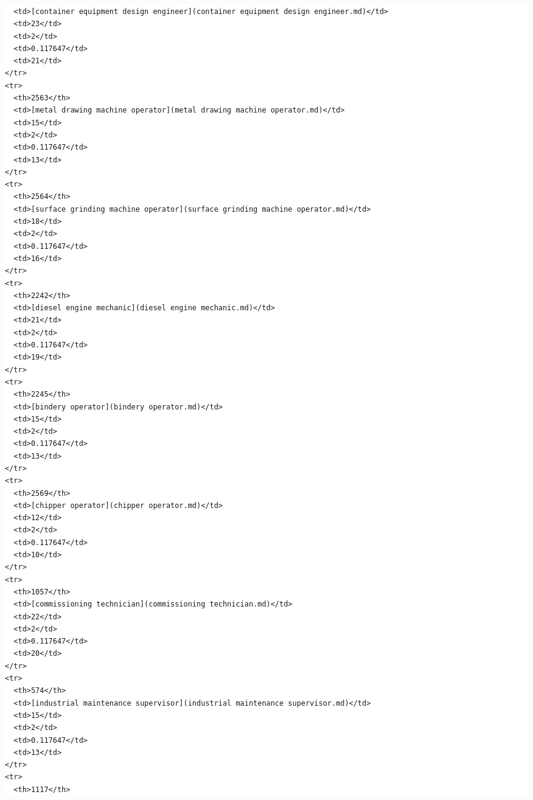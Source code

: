       <td>[container equipment design engineer](container equipment design engineer.md)</td>
      <td>23</td>
      <td>2</td>
      <td>0.117647</td>
      <td>21</td>
    </tr>
    <tr>
      <th>2563</th>
      <td>[metal drawing machine operator](metal drawing machine operator.md)</td>
      <td>15</td>
      <td>2</td>
      <td>0.117647</td>
      <td>13</td>
    </tr>
    <tr>
      <th>2564</th>
      <td>[surface grinding machine operator](surface grinding machine operator.md)</td>
      <td>18</td>
      <td>2</td>
      <td>0.117647</td>
      <td>16</td>
    </tr>
    <tr>
      <th>2242</th>
      <td>[diesel engine mechanic](diesel engine mechanic.md)</td>
      <td>21</td>
      <td>2</td>
      <td>0.117647</td>
      <td>19</td>
    </tr>
    <tr>
      <th>2245</th>
      <td>[bindery operator](bindery operator.md)</td>
      <td>15</td>
      <td>2</td>
      <td>0.117647</td>
      <td>13</td>
    </tr>
    <tr>
      <th>2569</th>
      <td>[chipper operator](chipper operator.md)</td>
      <td>12</td>
      <td>2</td>
      <td>0.117647</td>
      <td>10</td>
    </tr>
    <tr>
      <th>1057</th>
      <td>[commissioning technician](commissioning technician.md)</td>
      <td>22</td>
      <td>2</td>
      <td>0.117647</td>
      <td>20</td>
    </tr>
    <tr>
      <th>574</th>
      <td>[industrial maintenance supervisor](industrial maintenance supervisor.md)</td>
      <td>15</td>
      <td>2</td>
      <td>0.117647</td>
      <td>13</td>
    </tr>
    <tr>
      <th>1117</th>